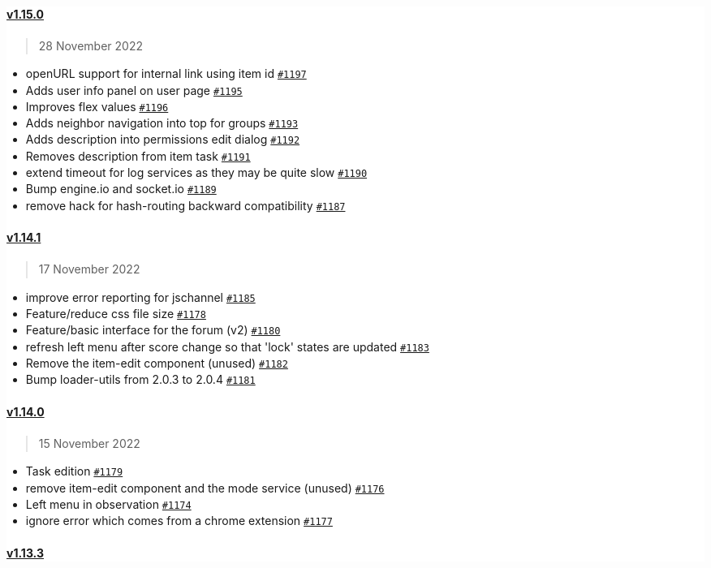 #### [v1.15.0](https://github.com/France-ioi/AlgoreaFrontend/compare/v1.14.1...v1.15.0)

> 28 November 2022

- openURL support for internal link using item id [`#1197`](https://github.com/France-ioi/AlgoreaFrontend/pull/1197)
- Adds user info panel on user page [`#1195`](https://github.com/France-ioi/AlgoreaFrontend/pull/1195)
- Improves flex values [`#1196`](https://github.com/France-ioi/AlgoreaFrontend/pull/1196)
- Adds neighbor navigation into top for groups [`#1193`](https://github.com/France-ioi/AlgoreaFrontend/pull/1193)
- Adds description into permissions edit dialog [`#1192`](https://github.com/France-ioi/AlgoreaFrontend/pull/1192)
- Removes description from item task [`#1191`](https://github.com/France-ioi/AlgoreaFrontend/pull/1191)
- extend timeout for log services as they may be quite slow [`#1190`](https://github.com/France-ioi/AlgoreaFrontend/pull/1190)
- Bump engine.io and socket.io [`#1189`](https://github.com/France-ioi/AlgoreaFrontend/pull/1189)
- remove hack for hash-routing backward compatibility [`#1187`](https://github.com/France-ioi/AlgoreaFrontend/pull/1187)

#### [v1.14.1](https://github.com/France-ioi/AlgoreaFrontend/compare/v1.14.0...v1.14.1)

> 17 November 2022

- improve error reporting for jschannel [`#1185`](https://github.com/France-ioi/AlgoreaFrontend/pull/1185)
- Feature/reduce css file size [`#1178`](https://github.com/France-ioi/AlgoreaFrontend/pull/1178)
- Feature/basic interface for the forum (v2) [`#1180`](https://github.com/France-ioi/AlgoreaFrontend/pull/1180)
- refresh left menu after score change so that 'lock' states are updated [`#1183`](https://github.com/France-ioi/AlgoreaFrontend/pull/1183)
- Remove the item-edit component (unused)  [`#1182`](https://github.com/France-ioi/AlgoreaFrontend/pull/1182)
- Bump loader-utils from 2.0.3 to 2.0.4 [`#1181`](https://github.com/France-ioi/AlgoreaFrontend/pull/1181)

#### [v1.14.0](https://github.com/France-ioi/AlgoreaFrontend/compare/v1.13.3...v1.14.0)

> 15 November 2022

- Task edition [`#1179`](https://github.com/France-ioi/AlgoreaFrontend/pull/1179)
- remove item-edit component and the mode service (unused) [`#1176`](https://github.com/France-ioi/AlgoreaFrontend/pull/1176)
- Left menu in observation [`#1174`](https://github.com/France-ioi/AlgoreaFrontend/pull/1174)
- ignore error which comes from a chrome extension [`#1177`](https://github.com/France-ioi/AlgoreaFrontend/pull/1177)

#### [v1.13.3](https://github.com/France-ioi/AlgoreaFrontend/compare/v1.13.2...v1.13.3)
